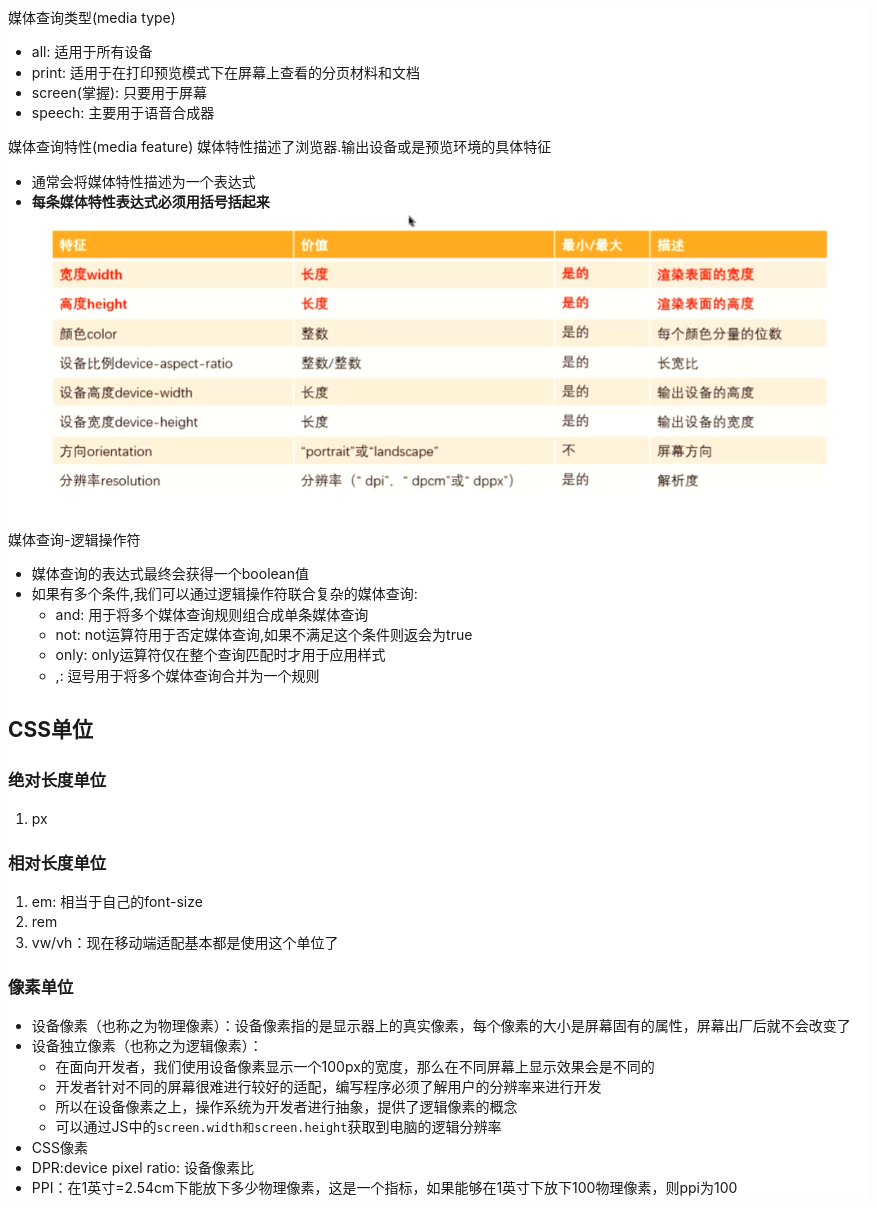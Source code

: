 媒体查询类型(media type)
- all: 适用于所有设备
- print: 适用于在打印预览模式下在屏幕上查看的分页材料和文档
- screen(掌握): 只要用于屏幕
- speech: 主要用于语音合成器

媒体查询特性(media feature)
媒体特性描述了浏览器.输出设备或是预览环境的具体特征
- 通常会将媒体特性描述为一个表达式
- **每条媒体特性表达式必须用括号括起来**
![媒体查询特性](../assets/images/2022-06-25-16-23-56.png)

媒体查询-逻辑操作符
- 媒体查询的表达式最终会获得一个boolean值
- 如果有多个条件,我们可以通过逻辑操作符联合复杂的媒体查询:
  - and: 用于将多个媒体查询规则组合成单条媒体查询
  - not: not运算符用于否定媒体查询,如果不满足这个条件则返会为true
  - only: only运算符仅在整个查询匹配时才用于应用样式
  - ,: 逗号用于将多个媒体查询合并为一个规则

## CSS单位
### 绝对长度单位
1. px
### 相对长度单位
1. em: 相当于自己的font-size
2. rem
3. vw/vh：现在移动端适配基本都是使用这个单位了

### 像素单位
- 设备像素（也称之为物理像素）：设备像素指的是显示器上的真实像素，每个像素的大小是屏幕固有的属性，屏幕出厂后就不会改变了 
- 设备独立像素（也称之为逻辑像素）：
  - 在面向开发者，我们使用设备像素显示一个100px的宽度，那么在不同屏幕上显示效果会是不同的
  - 开发者针对不同的屏幕很难进行较好的适配，编写程序必须了解用户的分辨率来进行开发
  - 所以在设备像素之上，操作系统为开发者进行抽象，提供了逻辑像素的概念
  - 可以通过JS中的`screen.width和screen.height`获取到电脑的逻辑分辨率
- CSS像素
- DPR:device pixel ratio: 设备像素比
- PPI：在1英寸=2.54cm下能放下多少物理像素，这是一个指标，如果能够在1英寸下放下100物理像素，则ppi为100
